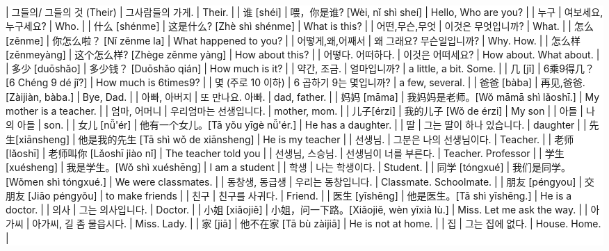 | 그들의/ 그들의 것 (Their)     | 그사람들의 가게.                                            | Their.                                     |
| 谁 [shéi]                     | 喂，你是谁? [Wèi, nǐ  shì sheí]                             | Hello, Who are you?                        |
| 누구                          | 여보세요, 누구세요?                                         | Who.                                       |
| 什么 [shénme]                 | 这是什么? [Zhè shì shénme]                                  | What is this?                              |
| 어떤,무슨,무엇                | 이것은 무엇입니까?                                          | What.                                      |
| 怎么 [zěnme]                  | 你怎么啦？ [Nǐ zěnme la]                                    | What happened to you?                      |
| 어떻게,왜,어째서              | 왜 그래요? 무슨일입니까?                                    | Why. How.                                  |
| 怎么样  [zěnmeyàng]           | 这个怎么样? [Zhège  zěnme yàng]                             | How about this?                            |
| 어떻다. 어떠하다.             | 이것은 어떠세요?                                            | How about. What about.                     |
| 多少 [duōshǎo]                | 多少钱？ [Duōshǎo qián]                                     | How much is it?                            |
| 약간, 조금.                   | 얼마입니까?                                                 | a little, a bit. Some.                     |
| 几 [jǐ]                       | 6乘9得几？[6 Chéng 9 dé jǐ?]                                | How much is 6times9?                       |
| 몇 (주로 10 이하)             | 6 곱하기 9는 몇입니까?                                      | a few, several.                            |
| 爸爸 [bàba]                   | 再见,爸爸.  [Zàijiàn, bàba.]                                | Bye, Dad.                                  |
| 아빠, 아버지                  | 또 만나요. 아빠.                                            | dad, father.                               |
| 妈妈  [māma]                  | 我妈妈是老师。[Wǒ māmā shì lǎoshī.]                         | My mother is a teacher.                    |
| 엄마, 어머니                  | 우리엄마는 선생입니다.                                      | mother, mom.                               |
| 儿子[érzi]                    | 我的儿子 [Wǒ de érzi]                                       | My son                                     |
| 아들                          | 나의 아들                                                   | son.                                       |
| 女儿 [nǚ'ér]                  | 他有一个女儿。[Tā yǒu yīgè nǚ'ér.]                          | He has a daughter.                         |
| 딸                            | 그는 딸이 하나 있습니다.                                    | daughter                                   |
| 先生[xiānsheng]               | 他是我的先生 [Tā shì wǒ de xiānsheng]                       | He is my teacher                           |
| 선생님.                       | 그분은 나의 선생님이다.                                     | Teacher.                                   |
| 老师 [lǎoshī]                 | 老师叫你 [Lǎoshī jiào nǐ]                                   | The teacher told you                       |
| 선생님, 스승님.               | 선생님이 너를 부른다.                                       | Teacher. Professor                         |
| 学生[xuésheng]                | 我是学生。[Wǒ shì xuéshēng]                                 | I am a student                             |
| 학생                          | 나는 학생이다.                                              | Student.                                   |
| 同学 [tóngxué]                | 我们是同学。[Wǒmen shì tóngxué.]                            | We were classmates.                        |
| 동창생, 동급생                | 우리는 동창입니다.                                          | Classmate. Schoolmate.                     |
| 朋友 [péngyou]                | 交朋友 [Jiāo péngyǒu]                                       | to make friends                            |
| 친구                          | 친구를 사귀다.                                              | Friend.                                    |
| 医生 [yīshēng]                | 他是医生。[Tā shì  yīshēng.]                                | He is a doctor.                            |
| 의사                          | 그는 의사입니다.                                            | Doctor.                                    |
| 小姐 [xiǎojiě]                | 小姐，问一下路。[Xiǎojiě, wèn yīxià lù.]                    | Miss. Let me ask the way.                  |
| 아가씨                        | 아가씨, 길 좀 물읍시다.                                     | Miss. Lady.                                |
| 家 [jiā]                      | 他不在家 [Tā bù zàijiā]                                     | He is not at home.                         |
| 집                            | 그는 집에 없다.                                             | House. Home.                               |